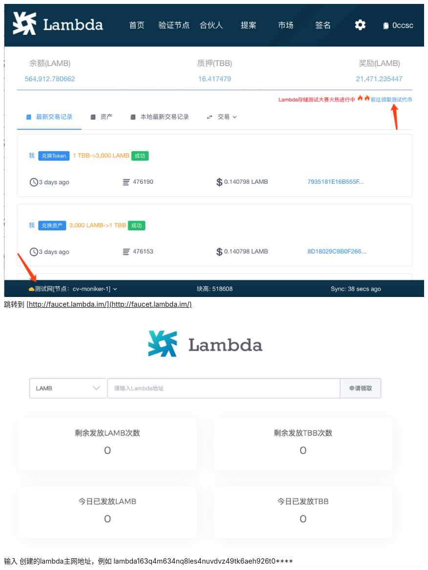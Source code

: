 ![avatar](img/WXceshicoin1.png)
跳转到 
[http://faucet.lambda.im/](http://faucet.lambda.im/)
![avatar](img/WXceshicoinget.png)
输入 创建的lambda主网地址，例如 lambda163q4m634nq8les4nuvdvz49tk6aeh926t0**** 
